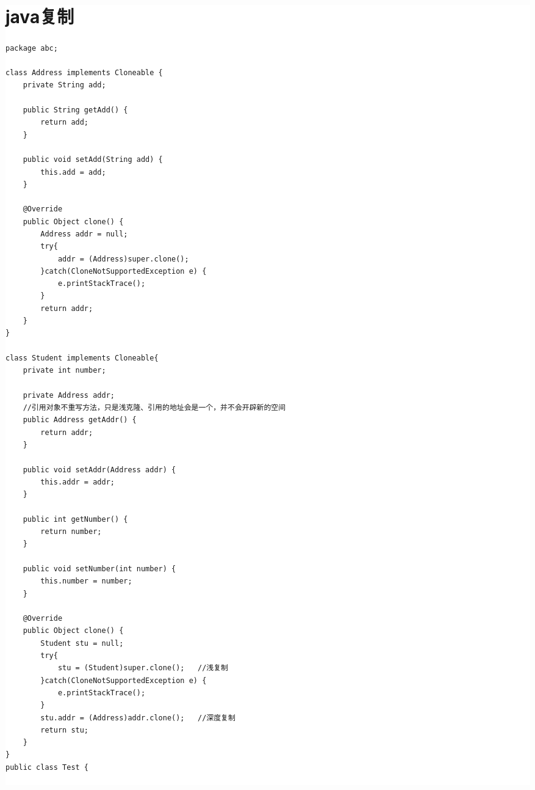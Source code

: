   # java复制
  ````
  package abc;  
    
  class Address implements Cloneable {  
      private String add;  
    
      public String getAdd() {  
          return add;  
      }  
    
      public void setAdd(String add) {  
          this.add = add;  
      }  
        
      @Override  
      public Object clone() {  
          Address addr = null;  
          try{  
              addr = (Address)super.clone();  
          }catch(CloneNotSupportedException e) {  
              e.printStackTrace();  
          }  
          return addr;  
      }  
  }  
    
  class Student implements Cloneable{  
      private int number;  
    
      private Address addr;  
      //引用对象不重写方法，只是浅克隆、引用的地址会是一个，并不会开辟新的空间
      public Address getAddr() {  
          return addr;  
      }  
    
      public void setAddr(Address addr) {  
          this.addr = addr;  
      }  
    
      public int getNumber() {  
          return number;  
      }  
    
      public void setNumber(int number) {  
          this.number = number;  
      }  
        
      @Override  
      public Object clone() {  
          Student stu = null;  
          try{  
              stu = (Student)super.clone();   //浅复制  
          }catch(CloneNotSupportedException e) {  
              e.printStackTrace();  
          }  
          stu.addr = (Address)addr.clone();   //深度复制  
          return stu;  
      }  
  }  
  public class Test {  
        
  ````